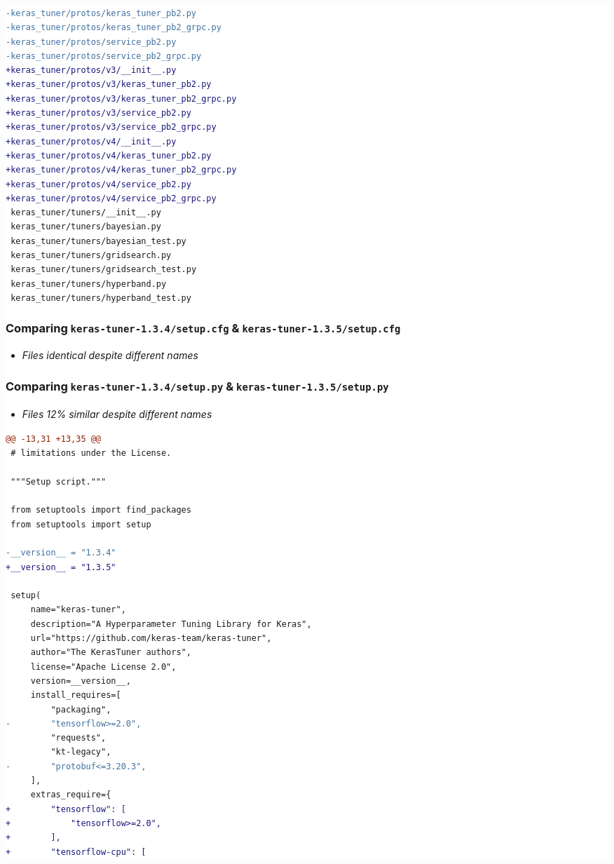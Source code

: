 ```diff
-keras_tuner/protos/keras_tuner_pb2.py
-keras_tuner/protos/keras_tuner_pb2_grpc.py
-keras_tuner/protos/service_pb2.py
-keras_tuner/protos/service_pb2_grpc.py
+keras_tuner/protos/v3/__init__.py
+keras_tuner/protos/v3/keras_tuner_pb2.py
+keras_tuner/protos/v3/keras_tuner_pb2_grpc.py
+keras_tuner/protos/v3/service_pb2.py
+keras_tuner/protos/v3/service_pb2_grpc.py
+keras_tuner/protos/v4/__init__.py
+keras_tuner/protos/v4/keras_tuner_pb2.py
+keras_tuner/protos/v4/keras_tuner_pb2_grpc.py
+keras_tuner/protos/v4/service_pb2.py
+keras_tuner/protos/v4/service_pb2_grpc.py
 keras_tuner/tuners/__init__.py
 keras_tuner/tuners/bayesian.py
 keras_tuner/tuners/bayesian_test.py
 keras_tuner/tuners/gridsearch.py
 keras_tuner/tuners/gridsearch_test.py
 keras_tuner/tuners/hyperband.py
 keras_tuner/tuners/hyperband_test.py
```

### Comparing `keras-tuner-1.3.4/setup.cfg` & `keras-tuner-1.3.5/setup.cfg`

 * *Files identical despite different names*

### Comparing `keras-tuner-1.3.4/setup.py` & `keras-tuner-1.3.5/setup.py`

 * *Files 12% similar despite different names*

```diff
@@ -13,31 +13,35 @@
 # limitations under the License.
 
 """Setup script."""
 
 from setuptools import find_packages
 from setuptools import setup
 
-__version__ = "1.3.4"
+__version__ = "1.3.5"
 
 setup(
     name="keras-tuner",
     description="A Hyperparameter Tuning Library for Keras",
     url="https://github.com/keras-team/keras-tuner",
     author="The KerasTuner authors",
     license="Apache License 2.0",
     version=__version__,
     install_requires=[
         "packaging",
-        "tensorflow>=2.0",
         "requests",
         "kt-legacy",
-        "protobuf<=3.20.3",
     ],
     extras_require={
+        "tensorflow": [
+            "tensorflow>=2.0",
+        ],
+        "tensorflow-cpu": [
```